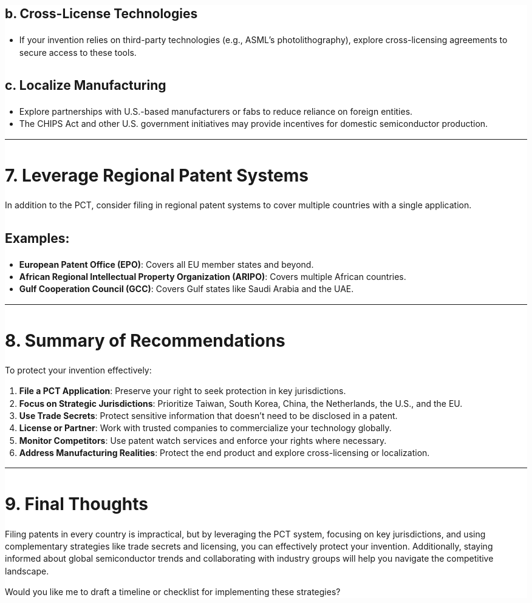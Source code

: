 ## **b. Cross-License Technologies**

- If your invention relies on third-party technologies (e.g., ASML’s photolithography), explore cross-licensing agreements to secure access to these tools.

## **c. Localize Manufacturing**

- Explore partnerships with U.S.-based manufacturers or fabs to reduce reliance on foreign entities.
- The CHIPS Act and other U.S. government initiatives may provide incentives for domestic semiconductor production.

---

# **7. Leverage Regional Patent Systems**

In addition to the PCT, consider filing in regional patent systems to cover multiple countries with a single application.

## **Examples:**

- **European Patent Office (EPO)**: Covers all EU member states and beyond.
- **African Regional Intellectual Property Organization (ARIPO)**: Covers multiple African countries.
- **Gulf Cooperation Council (GCC)**: Covers Gulf states like Saudi Arabia and the UAE.

---

# **8. Summary of Recommendations**

To protect your invention effectively:
1. **File a PCT Application**: Preserve your right to seek protection in key jurisdictions.
2. **Focus on Strategic Jurisdictions**: Prioritize Taiwan, South Korea, China, the Netherlands, the U.S., and the EU.
3. **Use Trade Secrets**: Protect sensitive information that doesn’t need to be disclosed in a patent.
4. **License or Partner**: Work with trusted companies to commercialize your technology globally.
5. **Monitor Competitors**: Use patent watch services and enforce your rights where necessary.
6. **Address Manufacturing Realities**: Protect the end product and explore cross-licensing or localization.

---

# **9. Final Thoughts**

Filing patents in every country is impractical, but by leveraging the PCT system, focusing on key jurisdictions, and using complementary strategies like trade secrets and licensing, you can effectively protect your invention. Additionally, staying informed about global semiconductor trends and collaborating with industry groups will help you navigate the competitive landscape.

Would you like me to draft a timeline or checklist for implementing these strategies?
